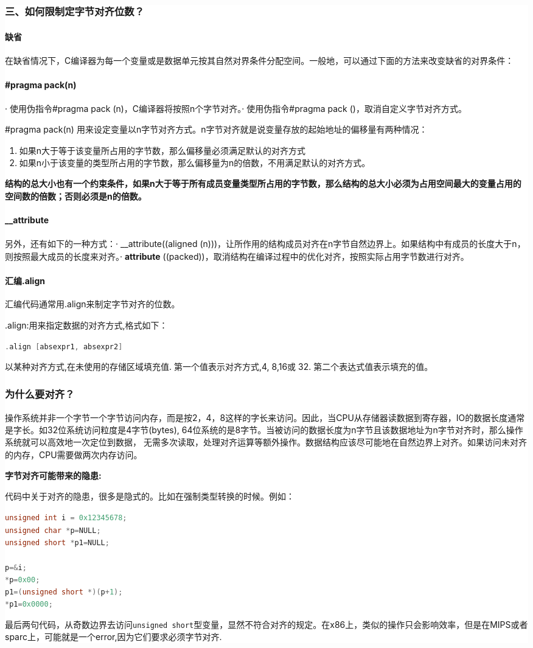 ### 三、如何限制定字节对齐位数？

####   缺省

在缺省情况下，C编译器为每一个变量或是数据单元按其自然对界条件分配空间。一般地，可以通过下面的方法来改变缺省的对界条件：

####   #pragma pack(n)

· 使用伪指令#pragma pack (n)，C编译器将按照n个字节对齐。· 使用伪指令#pragma pack ()，取消自定义字节对齐方式。

\#pragma pack(n) 用来设定变量以n字节对齐方式。n字节对齐就是说变量存放的起始地址的偏移量有两种情况：

1. 如果n大于等于该变量所占用的字节数，那么偏移量必须满足默认的对齐方式
2. 如果n小于该变量的类型所占用的字节数，那么偏移量为n的倍数，不用满足默认的对齐方式。

**结构的总大小也有一个约束条件，如果n大于等于所有成员变量类型所占用的字节数，那么结构的总大小必须为占用空间最大的变量占用的空间数的倍数；否则必须是n的倍数。**

####  __attribute

另外，还有如下的一种方式：· __attribute((aligned (n)))，让所作用的结构成员对齐在n字节自然边界上。如果结构中有成员的长度大于n，则按照最大成员的长度来对齐。· **attribute** ((packed))，取消结构在编译过程中的优化对齐，按照实际占用字节数进行对齐。

####    汇编.align

汇编代码通常用.align来制定字节对齐的位数。

.align:用来指定数据的对齐方式,格式如下：

```c
.align [absexpr1, absexpr2]
```

以某种对齐方式,在未使用的存储区域填充值. 第一个值表示对齐方式,4, 8,16或 32. 第二个表达式值表示填充的值。

###  为什么要对齐？

操作系统并非一个字节一个字节访问内存，而是按2，4，8这样的字长来访问。因此，当CPU从存储器读数据到寄存器，IO的数据长度通常是字长。如32位系统访问粒度是4字节(bytes), 64位系统的是8字节。当被访问的数据长度为n字节且该数据地址为n字节对齐时，那么操作系统就可以高效地一次定位到数据， 无需多次读取，处理对齐运算等额外操作。数据结构应该尽可能地在自然边界上对齐。如果访问未对齐的内存，CPU需要做两次内存访问。

**字节对齐可能带来的隐患:**

代码中关于对齐的隐患，很多是隐式的。比如在强制类型转换的时候。例如：

```c
unsigned int i = 0x12345678;
unsigned char *p=NULL;
unsigned short *p1=NULL;

p=&i;
*p=0x00;
p1=(unsigned short *)(p+1);
*p1=0x0000;
```

最后两句代码，从奇数边界去访问`unsigned short`型变量，显然不符合对齐的规定。在x86上，类似的操作只会影响效率，但是在MIPS或者sparc上，可能就是一个error,因为它们要求必须字节对齐.
